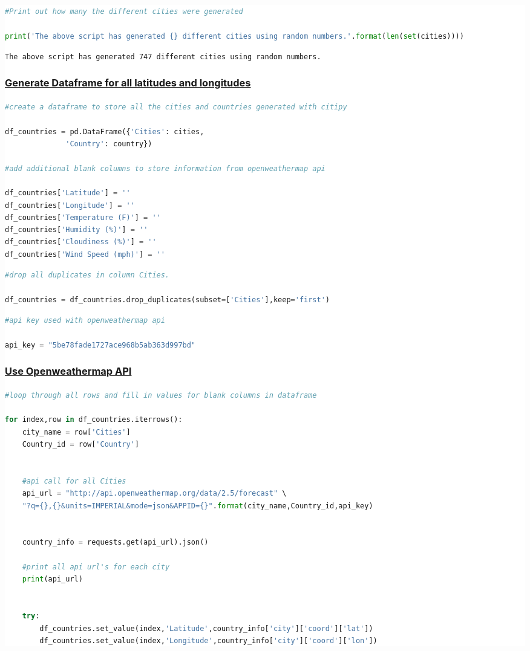 ```python
```


```python
#Print out how many the different cities were generated

print('The above script has generated {} different cities using random numbers.'.format(len(set(cities))))
```

    The above script has generated 747 different cities using random numbers.


<h3><u>Generate Dataframe for all latitudes and longitudes</u></h3>


```python
#create a dataframe to store all the cities and countries generated with citipy

df_countries = pd.DataFrame({'Cities': cities,
              'Country': country})

#add additional blank columns to store information from openweathermap api

df_countries['Latitude'] = ''
df_countries['Longitude'] = ''
df_countries['Temperature (F)'] = ''
df_countries['Humidity (%)'] = ''
df_countries['Cloudiness (%)'] = ''
df_countries['Wind Speed (mph)'] = ''
```


```python
#drop all duplicates in column Cities.

df_countries = df_countries.drop_duplicates(subset=['Cities'],keep='first')
```


```python
#api key used with openweathermap api

api_key = "5be78fade1727ace968b5ab363d997bd"
```

<h3><u>Use Openweathermap API</u></h3>


```python
#loop through all rows and fill in values for blank columns in dataframe

for index,row in df_countries.iterrows():
    city_name = row['Cities']
    Country_id = row['Country']
    
    
    #api call for all Cities 
    api_url = "http://api.openweathermap.org/data/2.5/forecast" \
    "?q={},{}&units=IMPERIAL&mode=json&APPID={}".format(city_name,Country_id,api_key)
    
    
    country_info = requests.get(api_url).json()
    
    #print all api url's for each city
    print(api_url)
    
    
    try:
        df_countries.set_value(index,'Latitude',country_info['city']['coord']['lat'])
        df_countries.set_value(index,'Longitude',country_info['city']['coord']['lon'])
```